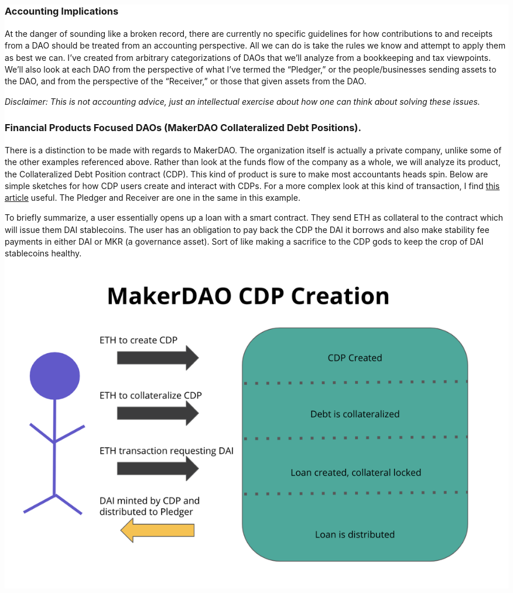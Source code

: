 ### Accounting Implications

At the danger of sounding like a broken record, there are currently no specific guidelines for how contributions to and receipts from a DAO should be treated from an accounting perspective. All we can do is take the rules we know and attempt to apply them as best we can. I’ve created from arbitrary categorizations of DAOs that we’ll analyze from a bookkeeping and tax viewpoints. We’ll also look at each DAO from the perspective of what I’ve termed the “Pledger,” or the people/businesses sending assets to the DAO, and from the perspective of the “Receiver,” or those that given assets from the DAO.

_Disclaimer: This is not accounting advice, just an intellectual exercise about how one can think about solving these issues._


### Financial Products Focused DAOs (MakerDAO Collateralized Debt Positions).

There is a distinction to be made with regards to MakerDAO. The organization itself is actually a private company, unlike some of the other examples referenced above. Rather than look at the funds flow of the company as a whole, we will analyze its product, the Collateralized Debt Position contract (CDP). This kind of product is sure to make most accountants heads spin. Below are simple sketches for how CDP users create and interact with CDPs. For a more complex look at this kind of transaction, I find [this article](https://medium.com/coinmonks/maker-dao-transactions-illustrated-691ad2715cf7) useful. The Pledger and Receiver are one in the same in this example.

To briefly summarize, a user essentially opens up a loan with a smart contract. They send ETH as collateral to the contract which will issue them DAI stablecoins. The user has an obligation to pay back the CDP the DAI it borrows and also make stability fee payments in either DAI or MKR (a governance asset). Sort of like making a sacrifice to the CDP gods to keep the crop of DAI stablecoins healthy.

![](/images/blog/dao-image4.png)
